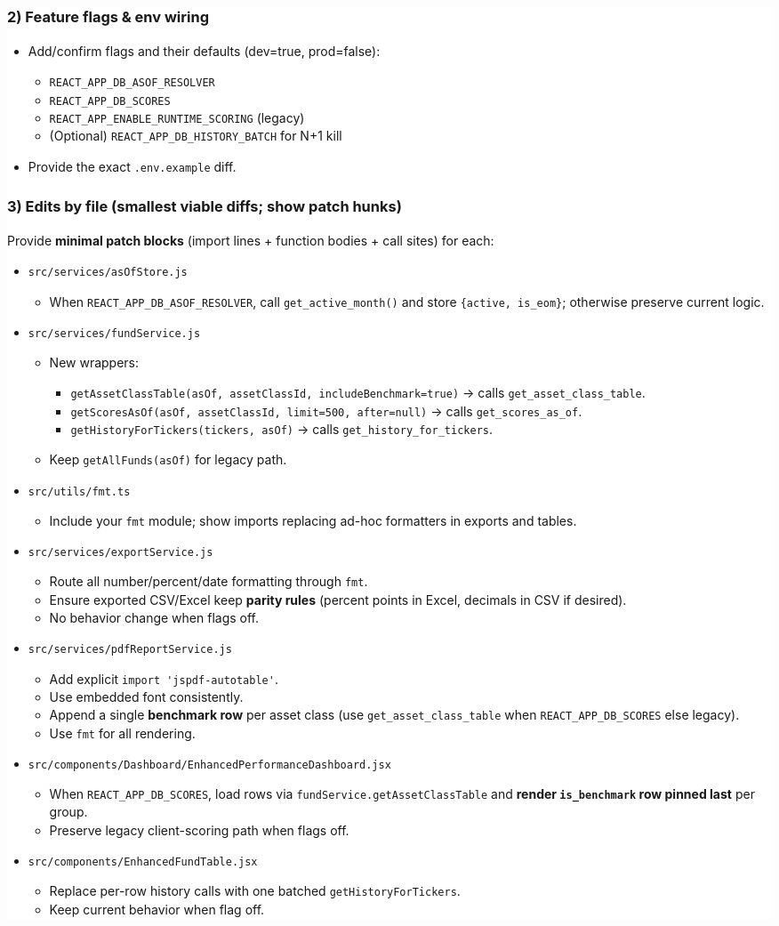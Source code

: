 ### 2) Feature flags & env wiring

* Add/confirm flags and their defaults (dev=true, prod=false):

  * `REACT_APP_DB_ASOF_RESOLVER`
  * `REACT_APP_DB_SCORES`
  * `REACT_APP_ENABLE_RUNTIME_SCORING` (legacy)
  * (Optional) `REACT_APP_DB_HISTORY_BATCH` for N+1 kill
* Provide the exact `.env.example` diff.

### 3) **Edits by file** (smallest viable diffs; show patch hunks)

Provide **minimal patch blocks** (import lines + function bodies + call sites) for each:

* `src/services/asOfStore.js`

  * When `REACT_APP_DB_ASOF_RESOLVER`, call `get_active_month()` and store `{active, is_eom}`; otherwise preserve current logic.

* `src/services/fundService.js`

  * New wrappers:

    * `getAssetClassTable(asOf, assetClassId, includeBenchmark=true)` → calls `get_asset_class_table`.
    * `getScoresAsOf(asOf, assetClassId, limit=500, after=null)` → calls `get_scores_as_of`.
    * `getHistoryForTickers(tickers, asOf)` → calls `get_history_for_tickers`.
  * Keep `getAllFunds(asOf)` for legacy path.

* `src/utils/fmt.ts`

  * Include your `fmt` module; show imports replacing ad-hoc formatters in exports and tables.

* `src/services/exportService.js`

  * Route all number/percent/date formatting through `fmt`.
  * Ensure exported CSV/Excel keep **parity rules** (percent points in Excel, decimals in CSV if desired).
  * No behavior change when flags off.

* `src/services/pdfReportService.js`

  * Add explicit `import 'jspdf-autotable'`.
  * Use embedded font consistently.
  * Append a single **benchmark row** per asset class (use `get_asset_class_table` when `REACT_APP_DB_SCORES` else legacy).
  * Use `fmt` for all rendering.

* `src/components/Dashboard/EnhancedPerformanceDashboard.jsx`

  * When `REACT_APP_DB_SCORES`, load rows via `fundService.getAssetClassTable` and **render `is_benchmark` row pinned last** per group.
  * Preserve legacy client-scoring path when flags off.

* `src/components/EnhancedFundTable.jsx`

  * Replace per-row history calls with one batched `getHistoryForTickers`.
  * Keep current behavior when flag off.
